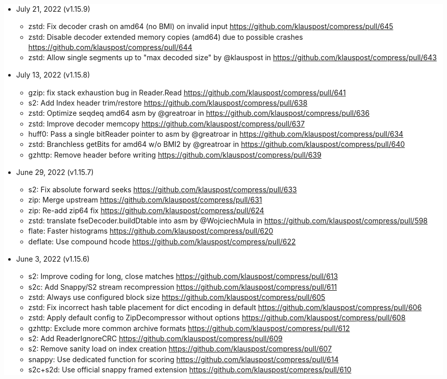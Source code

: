 *   July 21, 2022 (v1.15.9)

    *   zstd: Fix decoder crash on amd64 (no BMI) on invalid input
        https://github.com/klauspost/compress/pull/645
    *   zstd: Disable decoder extended memory copies (amd64) due to possible crashes
        https://github.com/klauspost/compress/pull/644
    *   zstd: Allow single segments up to "max decoded size" by @klauspost in
        https://github.com/klauspost/compress/pull/643

*   July 13, 2022 (v1.15.8)

    *   gzip: fix stack exhaustion bug in Reader.Read
        https://github.com/klauspost/compress/pull/641
    *   s2: Add Index header trim/restore
        https://github.com/klauspost/compress/pull/638
    *   zstd: Optimize seqdeq amd64 asm by @greatroar in
        https://github.com/klauspost/compress/pull/636
    *   zstd: Improve decoder memcopy https://github.com/klauspost/compress/pull/637
    *   huff0: Pass a single bitReader pointer to asm by @greatroar in
        https://github.com/klauspost/compress/pull/634
    *   zstd: Branchless getBits for amd64 w/o BMI2 by @greatroar in
        https://github.com/klauspost/compress/pull/640
    *   gzhttp: Remove header before writing
        https://github.com/klauspost/compress/pull/639

*   June 29, 2022 (v1.15.7)

    *   s2: Fix absolute forward seeks
        https://github.com/klauspost/compress/pull/633
    *   zip: Merge upstream https://github.com/klauspost/compress/pull/631
    *   zip: Re-add zip64 fix https://github.com/klauspost/compress/pull/624
    *   zstd: translate fseDecoder.buildDtable into asm by @WojciechMula in
        https://github.com/klauspost/compress/pull/598
    *   flate: Faster histograms https://github.com/klauspost/compress/pull/620
    *   deflate: Use compound hcode https://github.com/klauspost/compress/pull/622

*   June 3, 2022 (v1.15.6)

    *   s2: Improve coding for long, close matches
        https://github.com/klauspost/compress/pull/613
    *   s2c: Add Snappy/S2 stream recompression
        https://github.com/klauspost/compress/pull/611
    *   zstd: Always use configured block size
        https://github.com/klauspost/compress/pull/605
    *   zstd: Fix incorrect hash table placement for dict encoding in default
        https://github.com/klauspost/compress/pull/606
    *   zstd: Apply default config to ZipDecompressor without options
        https://github.com/klauspost/compress/pull/608
    *   gzhttp: Exclude more common archive formats
        https://github.com/klauspost/compress/pull/612
    *   s2: Add ReaderIgnoreCRC https://github.com/klauspost/compress/pull/609
    *   s2: Remove sanity load on index creation
        https://github.com/klauspost/compress/pull/607
    *   snappy: Use dedicated function for scoring
        https://github.com/klauspost/compress/pull/614
    *   s2c+s2d: Use official snappy framed extension
        https://github.com/klauspost/compress/pull/610
